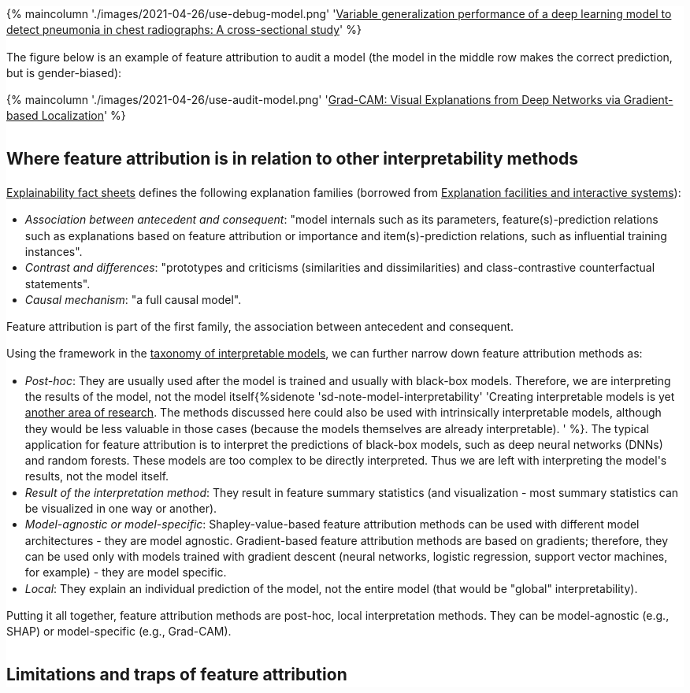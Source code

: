 {% maincolumn './images/2021-04-26/use-debug-model.png' '<a href="https://journals.plos.org/plosmedicine/article?id=10.1371/journal.pmed.1002683">Variable generalization performance of a deep learning model to detect pneumonia in chest radiographs: A cross-sectional study</a>' %}

The figure below is an example of feature attribution to audit a model (the model in the middle row makes the correct prediction, but is gender-biased):

{% maincolumn './images/2021-04-26/use-audit-model.png' '<a href="https://arxiv.org/abs/1610.02391">Grad-CAM: Visual Explanations from Deep Networks via Gradient-based Localization</a>' %}

## Where feature attribution is in relation to other interpretability methods

[Explainability fact sheets](https://arxiv.org/abs/1912.05100) defines the following explanation families (borrowed from [Explanation facilities and interactive systems](https://dl.acm.org/doi/10.1145/169891.169951)):

- _Association between antecedent and consequent_: "model internals such as its parameters, feature(s)-prediction relations such as explanations based on feature attribution or importance and item(s)-prediction relations, such as influential training instances".
- _Contrast and differences_: "prototypes and criticisms (similarities and dissimilarities) and class-contrastive counterfactual statements".
- _Causal mechanism_: "a full causal model".

Feature attribution is part of the first family, the association between antecedent and consequent.

Using the framework in the [taxonomy of interpretable models](https://christophm.github.io/interpretable-ml-book/taxonomy-of-interpretability-methods.html), we can further narrow down feature attribution methods as:

- _Post-hoc_: They are usually used after the model is trained and usually with black-box models. Therefore, we are interpreting the results of the model, not the model itself{%sidenote 'sd-note-model-interpretability' 'Creating interpretable models is yet [another area of research](https://arxiv.org/abs/1811.10154). The methods discussed here could also be used with intrinsically interpretable models, although they would be less valuable in those cases (because the models themselves are already interpretable).
' %}. The typical application for feature attribution is to interpret the predictions of black-box models, such as deep neural networks (DNNs) and random forests. These models are too complex to be directly interpreted. Thus we are left with interpreting the model's results, not the model itself.
- _Result of the interpretation method_: They result in feature summary statistics (and visualization - most summary statistics can be visualized in one way or another).
- _Model-agnostic or model-specific_: Shapley-value-based feature attribution methods can be used with different model architectures - they are model agnostic. Gradient-based feature attribution methods are based on gradients; therefore, they can be used only with models trained with gradient descent (neural networks, logistic regression, support vector machines, for example) - they are model specific.
- _Local_: They explain an individual prediction of the model, not the entire model (that would be "global" interpretability).

Putting it all together, feature attribution methods are post-hoc, local interpretation methods. They can be model-agnostic (e.g., SHAP) or model-specific (e.g., Grad-CAM).

## Limitations and traps of feature attribution
